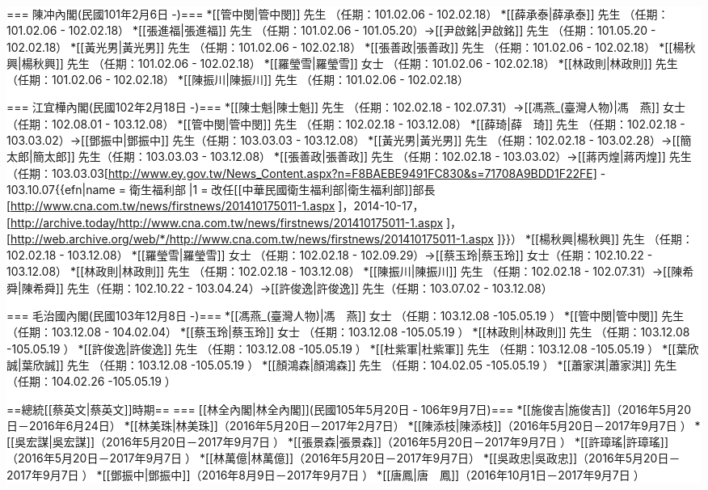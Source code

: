 === 陳冲內閣(民國101年2月6日 -)===
*[[管中閔|管中閔]] 先生 （任期：101.02.06 - 102.02.18）
*[[薛承泰|薛承泰]] 先生 （任期：101.02.06 - 102.02.18）
*[[張進福|張進福]] 先生 （任期：101.02.06 - 101.05.20）→[[尹啟銘|尹啟銘]] 先生 （任期：101.05.20 - 102.02.18）
*[[黃光男|黃光男]] 先生 （任期：101.02.06 - 102.02.18） 
*[[張善政|張善政]] 先生 （任期：101.02.06 - 102.02.18）
*[[楊秋興|楊秋興]] 先生 （任期：101.02.06 - 102.02.18）
*[[羅瑩雪|羅瑩雪]] 女士 （任期：101.02.06 - 102.02.18）
*[[林政則|林政則]] 先生 （任期：101.02.06 - 102.02.18）
*[[陳振川|陳振川]] 先生 （任期：101.02.06 - 102.02.18）

=== 江宜樺內閣(民國102年2月18日 -)===
*[[陳士魁|陳士魁]] 先生 （任期：102.02.18 - 102.07.31）→[[馮燕_(臺灣人物)|馮　燕]] 女士（任期：102.08.01 - 103.12.08）
*[[管中閔|管中閔]] 先生 （任期：102.02.18 - 103.12.08）
*[[薛琦|薛　琦]] 先生 （任期：102.02.18 - 103.03.02）→[[鄧振中|鄧振中]] 先生（任期：103.03.03<ref name="ey-govtw-20140226"/> - 103.12.08）
*[[黃光男|黃光男]] 先生 （任期：102.02.18 - 103.02.28）→[[簡太郎|簡太郎]] 先生（任期：103.03.03<ref name="ey-govtw-20140226"/> - 103.12.08）
*[[張善政|張善政]] 先生 （任期：102.02.18 - 103.03.02）→[[蔣丙煌|蔣丙煌]] 先生（任期：103.03.03<ref name="ey-govtw-20140226">[http://www.ey.gov.tw/News_Content.aspx?n=F8BAEBE9491FC830&s=71708A9BDD1F22FE]</ref> - 103.10.07{{efn|name = 衛生福利部 |1 = 改任[[中華民國衛生福利部|衛生福利部]]部長<ref>[http://www.cna.com.tw/news/firstnews/201410175011-1.aspx ]，2014-10-17，[http://archive.today/http://www.cna.com.tw/news/firstnews/201410175011-1.aspx ]，[http://web.archive.org/web/*/http://www.cna.com.tw/news/firstnews/201410175011-1.aspx ]</ref>}}）
*[[楊秋興|楊秋興]] 先生 （任期：102.02.18 - 103.12.08）
*[[羅瑩雪|羅瑩雪]] 女士 （任期：102.02.18 - 102.09.29）→[[蔡玉玲|蔡玉玲]] 女士（任期：102.10.22 - 103.12.08）
*[[林政則|林政則]] 先生 （任期：102.02.18 - 103.12.08）
*[[陳振川|陳振川]] 先生 （任期：102.02.18 - 102.07.31）→[[陳希舜|陳希舜]] 先生（任期：102.10.22 - 103.04.24）→[[許俊逸|許俊逸]] 先生（任期：103.07.02 - 103.12.08）

=== 毛治國內閣(民國103年12月8日 -)===
*[[馮燕_(臺灣人物)|馮　燕]] 女士 （任期：103.12.08 -105.05.19  ）
*[[管中閔|管中閔]] 先生 （任期：103.12.08 - 104.02.04）
*[[蔡玉玲|蔡玉玲]] 女士 （任期：103.12.08 -105.05.19   ）
*[[林政則|林政則]] 先生 （任期：103.12.08 -105.05.19   ）
*[[許俊逸|許俊逸]] 先生 （任期：103.12.08 -105.05.19   ）
*[[杜紫軍|杜紫軍]] 先生 （任期：103.12.08 -105.05.19   ）
*[[葉欣誠|葉欣誠]] 先生 （任期：103.12.08 -105.05.19   ）
*[[顏鴻森|顏鴻森]] 先生 （任期：104.02.05 -105.05.19   ）
*[[蕭家淇|蕭家淇]] 先生 （任期：104.02.26 -105.05.19   ）

==總統[[蔡英文|蔡英文]]時期==
=== [[林全內閣|林全內閣]](民國105年5月20日 - 106年9月7日)===
*[[施俊吉|施俊吉]]（2016年5月20日－2016年6月24日）
*[[林美珠|林美珠]]（2016年5月20日－2017年2月7日）
*[[陳添枝|陳添枝]]（2016年5月20日－2017年9月7日 ）
*[[吳宏謀|吳宏謀]]（2016年5月20日－2017年9月7日 ）
*[[張景森|張景森]]（2016年5月20日－2017年9月7日 ）
*[[許璋瑤|許璋瑤]]（2016年5月20日－2017年9月7日 ）
*[[林萬億|林萬億]]（2016年5月20日－2017年9月7日）
*[[吳政忠|吳政忠]]（2016年5月20日－2017年9月7日 ）
*[[鄧振中|鄧振中]]（2016年8月9日－2017年9月7日 ）
*[[唐鳳|唐　鳳]]（2016年10月1日－2017年9月7日 ）
